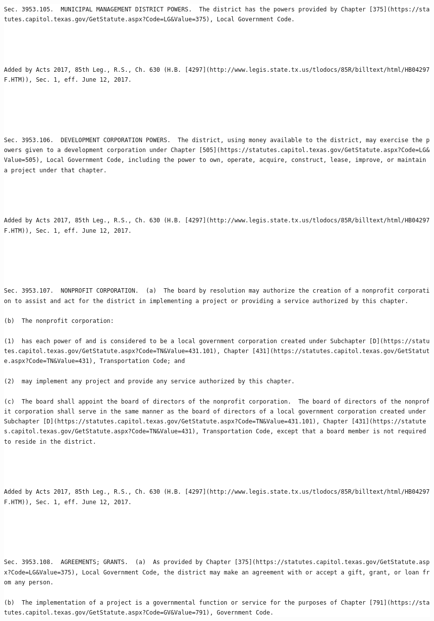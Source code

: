     
    Sec. 3953.105.  MUNICIPAL MANAGEMENT DISTRICT POWERS.  The district has the powers provided by Chapter [375](https://statutes.capitol.texas.gov/GetStatute.aspx?Code=LG&Value=375), Local Government Code.
    
    
    
    
    Added by Acts 2017, 85th Leg., R.S., Ch. 630 (H.B. [4297](http://www.legis.state.tx.us/tlodocs/85R/billtext/html/HB04297F.HTM)), Sec. 1, eff. June 12, 2017.
    
    
    
    
    
    Sec. 3953.106.  DEVELOPMENT CORPORATION POWERS.  The district, using money available to the district, may exercise the powers given to a development corporation under Chapter [505](https://statutes.capitol.texas.gov/GetStatute.aspx?Code=LG&Value=505), Local Government Code, including the power to own, operate, acquire, construct, lease, improve, or maintain a project under that chapter.
    
    
    
    
    Added by Acts 2017, 85th Leg., R.S., Ch. 630 (H.B. [4297](http://www.legis.state.tx.us/tlodocs/85R/billtext/html/HB04297F.HTM)), Sec. 1, eff. June 12, 2017.
    
    
    
    
    
    Sec. 3953.107.  NONPROFIT CORPORATION.  (a)  The board by resolution may authorize the creation of a nonprofit corporation to assist and act for the district in implementing a project or providing a service authorized by this chapter.
    
    (b)  The nonprofit corporation:
    
    (1)  has each power of and is considered to be a local government corporation created under Subchapter [D](https://statutes.capitol.texas.gov/GetStatute.aspx?Code=TN&Value=431.101), Chapter [431](https://statutes.capitol.texas.gov/GetStatute.aspx?Code=TN&Value=431), Transportation Code; and
    
    (2)  may implement any project and provide any service authorized by this chapter.
    
    (c)  The board shall appoint the board of directors of the nonprofit corporation.  The board of directors of the nonprofit corporation shall serve in the same manner as the board of directors of a local government corporation created under Subchapter [D](https://statutes.capitol.texas.gov/GetStatute.aspx?Code=TN&Value=431.101), Chapter [431](https://statutes.capitol.texas.gov/GetStatute.aspx?Code=TN&Value=431), Transportation Code, except that a board member is not required to reside in the district.
    
    
    
    
    Added by Acts 2017, 85th Leg., R.S., Ch. 630 (H.B. [4297](http://www.legis.state.tx.us/tlodocs/85R/billtext/html/HB04297F.HTM)), Sec. 1, eff. June 12, 2017.
    
    
    
    
    
    Sec. 3953.108.  AGREEMENTS; GRANTS.  (a)  As provided by Chapter [375](https://statutes.capitol.texas.gov/GetStatute.aspx?Code=LG&Value=375), Local Government Code, the district may make an agreement with or accept a gift, grant, or loan from any person.
    
    (b)  The implementation of a project is a governmental function or service for the purposes of Chapter [791](https://statutes.capitol.texas.gov/GetStatute.aspx?Code=GV&Value=791), Government Code.
    